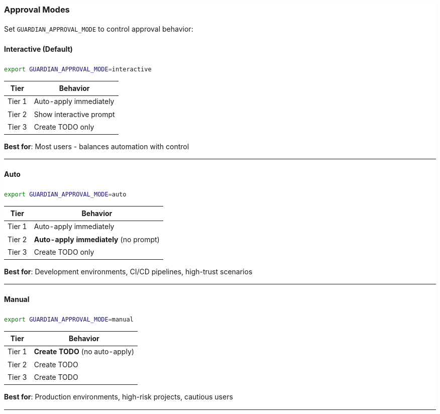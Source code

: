 
### Approval Modes

Set `GUARDIAN_APPROVAL_MODE` to control approval behavior:

#### Interactive (Default)

```bash
export GUARDIAN_APPROVAL_MODE=interactive
```

| Tier | Behavior |
|------|----------|
| Tier 1 | Auto-apply immediately |
| Tier 2 | Show interactive prompt |
| Tier 3 | Create TODO only |

**Best for**: Most users - balances automation with control

---

#### Auto

```bash
export GUARDIAN_APPROVAL_MODE=auto
```

| Tier | Behavior |
|------|----------|
| Tier 1 | Auto-apply immediately |
| Tier 2 | **Auto-apply immediately** (no prompt) |
| Tier 3 | Create TODO only |

**Best for**: Development environments, CI/CD pipelines, high-trust scenarios

---

#### Manual

```bash
export GUARDIAN_APPROVAL_MODE=manual
```

| Tier | Behavior |
|------|----------|
| Tier 1 | **Create TODO** (no auto-apply) |
| Tier 2 | Create TODO |
| Tier 3 | Create TODO |

**Best for**: Production environments, high-risk projects, cautious users

---
